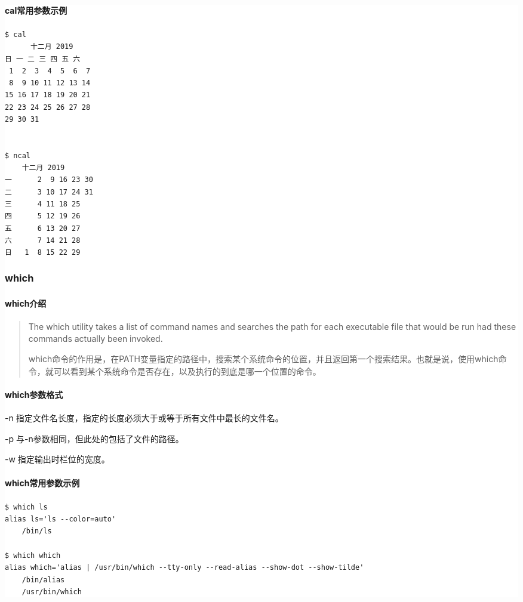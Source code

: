 #### cal常用参数示例

```
$ cal
      十二月 2019
日 一 二 三 四 五 六
 1  2  3  4  5  6  7
 8  9 10 11 12 13 14
15 16 17 18 19 20 21
22 23 24 25 26 27 28
29 30 31


$ ncal
    十二月 2019
一      2  9 16 23 30
二      3 10 17 24 31
三      4 11 18 25
四      5 12 19 26
五      6 13 20 27
六      7 14 21 28
日   1  8 15 22 29
```

### which

#### which介绍

> The which utility takes a list of command names and searches the path for each executable file that would be run had these commands actually been invoked.
>
> which命令的作用是，在PATH变量指定的路径中，搜索某个系统命令的位置，并且返回第一个搜索结果。也就是说，使用which命令，就可以看到某个系统命令是否存在，以及执行的到底是哪一个位置的命令。

#### which参数格式

-n 指定文件名长度，指定的长度必须大于或等于所有文件中最长的文件名。

-p 与-n参数相同，但此处的包括了文件的路径。

-w 指定输出时栏位的宽度。

#### which常用参数示例

```
$ which ls
alias ls='ls --color=auto'
    /bin/ls

$ which which
alias which='alias | /usr/bin/which --tty-only --read-alias --show-dot --show-tilde'
    /bin/alias
    /usr/bin/which
```
